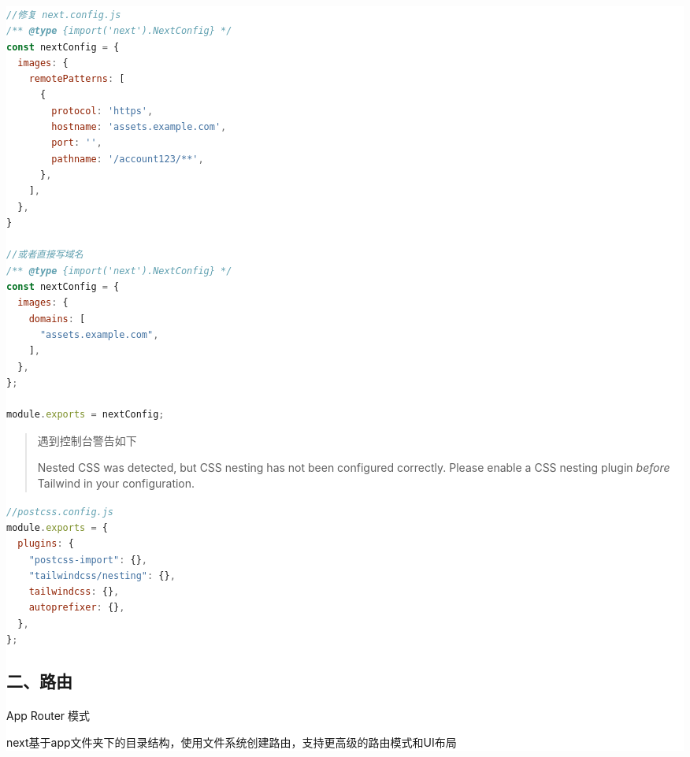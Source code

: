 ```js
//修复 next.config.js
/** @type {import('next').NextConfig} */
const nextConfig = {
  images: {
    remotePatterns: [
      {
        protocol: 'https',
        hostname: 'assets.example.com',
        port: '',
        pathname: '/account123/**',
      },
    ],
  },
}

//或者直接写域名
/** @type {import('next').NextConfig} */
const nextConfig = {
  images: {
    domains: [
      "assets.example.com",
    ],
  },
};

module.exports = nextConfig;
```



> 遇到控制台警告如下
>
> Nested CSS was detected, but CSS nesting has not been configured correctly.
> Please enable a CSS nesting plugin *before* Tailwind in your configuration.

```javascript
//postcss.config.js
module.exports = {
  plugins: {
    "postcss-import": {},
    "tailwindcss/nesting": {},
    tailwindcss: {},
    autoprefixer: {},
  },
};
```

## 二、路由

App Router 模式

next基于app文件夹下的目录结构，使用文件系统创建路由，支持更高级的路由模式和UI布局
